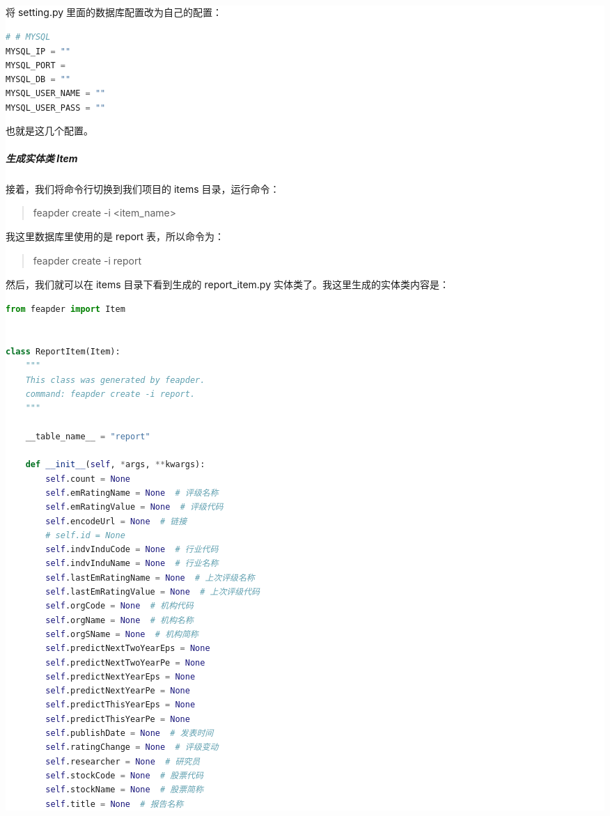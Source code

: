 将 setting.py 里面的数据库配置改为自己的配置：

```python
# # MYSQL
MYSQL_IP = ""
MYSQL_PORT = 
MYSQL_DB = ""
MYSQL_USER_NAME = ""
MYSQL_USER_PASS = ""

```

也就是这几个配置。

##### 生成实体类 Item

接着，我们将命令行切换到我们项目的 items 目录，运行命令：

> feapder create -i <item_name>

我这里数据库里使用的是 report 表，所以命令为：

> feapder create -i report

然后，我们就可以在 items 目录下看到生成的 report_item.py 实体类了。我这里生成的实体类内容是：

```python
from feapder import Item


class ReportItem(Item):
    """
    This class was generated by feapder.
    command: feapder create -i report.
    """

    __table_name__ = "report"

    def __init__(self, *args, **kwargs):
        self.count = None
        self.emRatingName = None  # 评级名称
        self.emRatingValue = None  # 评级代码
        self.encodeUrl = None  # 链接
        # self.id = None
        self.indvInduCode = None  # 行业代码
        self.indvInduName = None  # 行业名称
        self.lastEmRatingName = None  # 上次评级名称
        self.lastEmRatingValue = None  # 上次评级代码
        self.orgCode = None  # 机构代码
        self.orgName = None  # 机构名称
        self.orgSName = None  # 机构简称
        self.predictNextTwoYearEps = None
        self.predictNextTwoYearPe = None
        self.predictNextYearEps = None
        self.predictNextYearPe = None
        self.predictThisYearEps = None
        self.predictThisYearPe = None
        self.publishDate = None  # 发表时间
        self.ratingChange = None  # 评级变动
        self.researcher = None  # 研究员
        self.stockCode = None  # 股票代码
        self.stockName = None  # 股票简称
        self.title = None  # 报告名称

```
